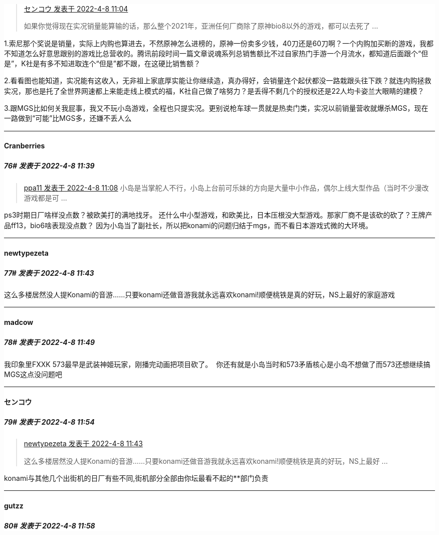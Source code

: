 <blockquote><a href="httphttps://bbs.saraba1st.com/2b/forum.php?mod=redirect&amp;goto=findpost&amp;pid=55359950&amp;ptid=2063023" target="_blank">センコウ 发表于 2022-4-8 11:04</a>

如果你觉得现在实况销量能算输的话，那么整个2021年，亚洲任何厂商除了原神bio8以外的游戏，都可以去死了 ...</blockquote>
1.索尼那个奖说是销量，实际上内购也算进去，不然原神怎么进榜的，原神一份卖多少钱，40刀还是60刀啊？一个内购加买断的游戏，我都不知道怎么好意思跟别的游戏比总营收的。腾讯前段时间一篇文章说魂系列总销售额比不过自家热门手游一个月流水，都知道后面跟个“但是”，K社是有多不知进取连个“但是”都不跟，在这硬比销售额？

2.看看图也能知道，实况能有这收入，无非祖上家底厚实能让你继续造，真办得好，会销量连个起伏都没一路栽跟头往下跌？就连内购拯救实况，那也是托了全世界网速都上来能走线上模式的福，K社自己做了啥努力？是丢得不剩几个的授权还是22人均卡姿兰大眼睛的建模？

3.跟MGS比如何关我屁事，我又不玩小岛游戏，全程也只提实况。更别说枪车球一贯就是热卖门类，实况以前销量营收就爆杀MGS，现在一路做到“可能”比MGS多，还嫌不丢人么



*****

####  Cranberries  
##### 76#       发表于 2022-4-8 11:39

<blockquote><a href="httphttps://bbs.saraba1st.com/2b/forum.php?mod=redirect&amp;goto=findpost&amp;pid=55360010&amp;ptid=2063023" target="_blank">ppa11 发表于 2022-4-8 11:08</a>
小岛是当掌舵人不行，小岛上台前可乐妹的方向是大量中小作品，偶尔上线大型作品（当时不少漫改游戏都是可 ...</blockquote>
ps3时期日厂啥样没点数？被欧美打的满地找牙。
还什么中小型游戏，和欧美比，日本压根没大型游戏。那家厂商不是该砍的砍了？王牌产品ff13，bio6啥表现没点数？
因为小岛当了副社长，所以把konami的问题归结于mgs，而不看日本游戏式微的大环境。



*****

####  newtypezeta  
##### 77#       发表于 2022-4-8 11:43

这么多楼居然没人提Konami的音游……只要konami还做音游我就永远喜欢konami!顺便桃铁是真的好玩，NS上最好的家庭游戏

*****

####  madcow  
##### 78#       发表于 2022-4-8 11:49

我印象里FXXK 573最早是武装神姬玩家，刚播完动画把项目砍了。  你还有就是小岛当时和573矛盾核心是小岛不想做了而573还想继续搞MGS这点没问题吧



*****

####  センコウ  
##### 79#       发表于 2022-4-8 11:54

<blockquote><a href="httphttps://bbs.saraba1st.com/2b/forum.php?mod=redirect&amp;goto=findpost&amp;pid=55360547&amp;ptid=2063023" target="_blank">newtypezeta 发表于 2022-4-8 11:43</a>

这么多楼居然没人提Konami的音游……只要konami还做音游我就永远喜欢konami!顺便桃铁是真的好玩，NS上最好 ...</blockquote>

konami与其他几个出街机的日厂有些不同,街机部分全部由你坛最看不起的**部门负责

*****

####  gutzz  
##### 80#       发表于 2022-4-8 11:58
